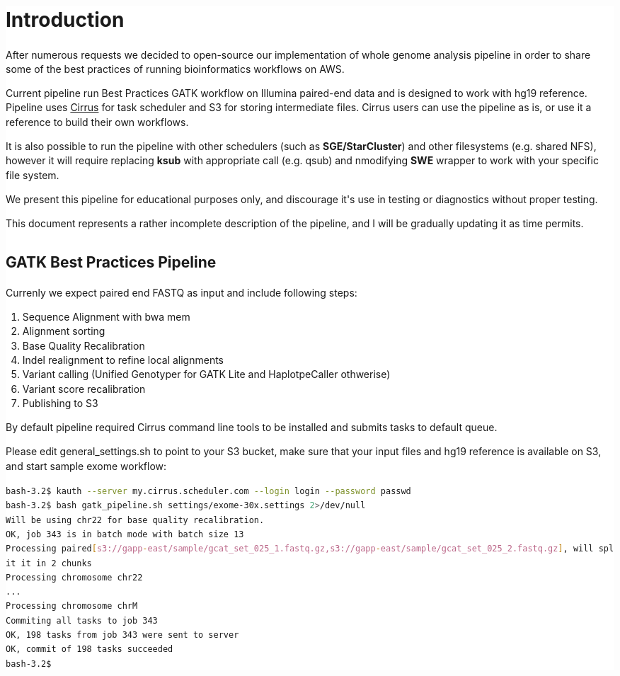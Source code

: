 # Introduction 

After numerous requests we decided to open-source our implementation of whole genome analysis pipeline in order to share some of the best practices of running bioinformatics workflows on AWS.

Current pipeline run Best Practices GATK workflow on Illumina paired-end data and is designed to work with hg19 reference. Pipeline uses [Cirrus](http://www.clusterk.com/products/cirrus/) for task scheduler and S3 for storing intermediate files. Cirrus users can use the pipeline as is, or use it a reference to build their own workflows.

It is also possible to run the pipeline with other schedulers (such as **SGE/StarCluster**) and other filesystems (e.g. shared NFS), however it will require replacing **ksub** with appropriate call (e.g. qsub) and nmodifying **SWE** wrapper to work with your specific file system.

We present this pipeline for educational purposes only, and discourage it's use in testing or diagnostics without proper testing.

This document represents a rather incomplete description of the pipeline, and I will be gradually updating it as time permits.


## GATK Best Practices Pipeline

Currenly we expect paired end FASTQ as input and include following steps:

1. Sequence Alignment with bwa mem
2. Alignment sorting
3. Base Quality Recalibration
4. Indel realignment to refine local alignments
5. Variant calling (Unified Genotyper for GATK Lite and HaplotpeCaller othwerise)
6. Variant score recalibration
7. Publishing to S3


By default pipeline required Cirrus command line tools to be installed and submits tasks to default queue. 

Please edit general_settings.sh to point to your S3 bucket, make sure that your input files and hg19 reference is available on S3, and start sample exome workflow:

```bash
bash-3.2$ kauth --server my.cirrus.scheduler.com --login login --password passwd
bash-3.2$ bash gatk_pipeline.sh settings/exome-30x.settings 2>/dev/null
Will be using chr22 for base quality recalibration.
OK, job 343 is in batch mode with batch size 13
Processing paired[s3://gapp-east/sample/gcat_set_025_1.fastq.gz,s3://gapp-east/sample/gcat_set_025_2.fastq.gz], will split it in 2 chunks
Processing chromosome chr22
...
Processing chromosome chrM
Commiting all tasks to job 343
OK, 198 tasks from job 343 were sent to server
OK, commit of 198 tasks succeeded
bash-3.2$ 
``` 
